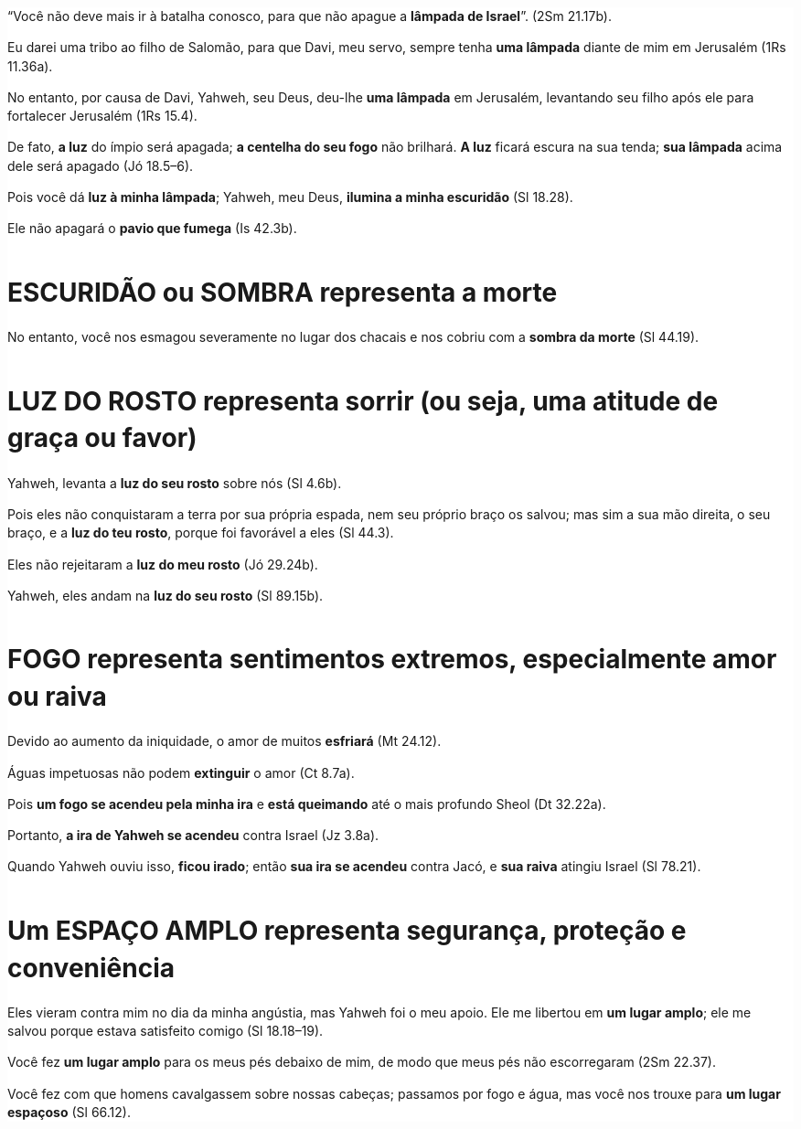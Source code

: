 “Você não deve mais ir à batalha conosco, para que não apague a **lâmpada de Israel**”. (2Sm 21\.17b).

Eu darei uma tribo ao filho de Salomão, para que Davi, meu servo, sempre tenha **uma lâmpada** diante de mim em Jerusalém (1Rs 11\.36a).

No entanto, por causa de Davi, Yahweh, seu Deus, deu\-lhe **uma lâmpada** em Jerusalém, levantando seu filho após ele para fortalecer Jerusalém (1Rs 15\.4\).

De fato, **a luz** do ímpio será apagada; **a centelha do seu fogo** não brilhará. **A luz** ficará escura na sua tenda; **sua lâmpada** acima dele será apagado (Jó 18\.5–6\).

Pois você dá **luz à minha lâmpada**; Yahweh, meu Deus, **ilumina a minha escuridão** (Sl 18\.28\).

Ele não apagará o **pavio que fumega** (Is 42\.3b).

ESCURIDÃO ou SOMBRA representa a morte
======================================

No entanto, você nos esmagou severamente no lugar dos chacais e nos cobriu com a **sombra da morte** (Sl 44\.19\).

LUZ DO ROSTO representa sorrir (ou seja, uma atitude de graça ou favor)
=======================================================================

Yahweh, levanta a **luz do seu rosto** sobre nós (Sl 4\.6b).

Pois eles não conquistaram a terra por sua própria espada, nem seu próprio braço os salvou; mas sim a sua mão direita, o seu braço, e a **luz do teu rosto**, porque foi favorável a eles (Sl 44\.3\).

Eles não rejeitaram a **luz do meu rosto** (Jó 29\.24b).

Yahweh, eles andam na **luz do seu rosto** (Sl 89\.15b).

FOGO representa sentimentos extremos, especialmente amor ou raiva
=================================================================

Devido ao aumento da iniquidade, o amor de muitos **esfriará** (Mt 24\.12\).

Águas impetuosas não podem **extinguir** o amor (Ct 8\.7a).

Pois **um fogo se acendeu pela minha ira** e **está queimando** até o mais profundo Sheol (Dt 32\.22a).

Portanto, **a ira de Yahweh se acendeu** contra Israel (Jz 3\.8a).

Quando Yahweh ouviu isso, **ficou irado**; então **sua ira se acendeu** contra Jacó, e **sua raiva** atingiu Israel (Sl 78\.21\).

Um ESPAÇO AMPLO representa segurança, proteção e conveniência
=============================================================

Eles vieram contra mim no dia da minha angústia, mas Yahweh foi o meu apoio. Ele me libertou em **um lugar amplo**; ele me salvou porque estava satisfeito comigo (Sl 18\.18–19\).

Você fez **um lugar amplo** para os meus pés debaixo de mim, de modo que meus pés não escorregaram (2Sm 22\.37\).

Você fez com que homens cavalgassem sobre nossas cabeças; passamos por fogo e água, mas você nos trouxe para **um lugar espaçoso** (Sl 66\.12\).
